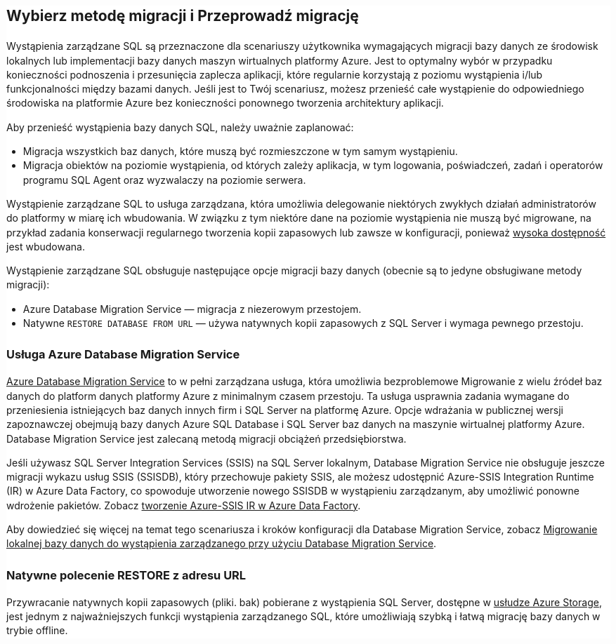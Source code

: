 ## <a name="select-a-migration-method-and-migrate"></a>Wybierz metodę migracji i Przeprowadź migrację

Wystąpienia zarządzane SQL są przeznaczone dla scenariuszy użytkownika wymagających migracji bazy danych ze środowisk lokalnych lub implementacji bazy danych maszyn wirtualnych platformy Azure. Jest to optymalny wybór w przypadku konieczności podnoszenia i przesunięcia zaplecza aplikacji, które regularnie korzystają z poziomu wystąpienia i/lub funkcjonalności między bazami danych. Jeśli jest to Twój scenariusz, możesz przenieść całe wystąpienie do odpowiedniego środowiska na platformie Azure bez konieczności ponownego tworzenia architektury aplikacji.

Aby przenieść wystąpienia bazy danych SQL, należy uważnie zaplanować:

- Migracja wszystkich baz danych, które muszą być rozmieszczone w tym samym wystąpieniu.
- Migracja obiektów na poziomie wystąpienia, od których zależy aplikacja, w tym logowania, poświadczeń, zadań i operatorów programu SQL Agent oraz wyzwalaczy na poziomie serwera.

Wystąpienie zarządzane SQL to usługa zarządzana, która umożliwia delegowanie niektórych zwykłych działań administratorów do platformy w miarę ich wbudowania. W związku z tym niektóre dane na poziomie wystąpienia nie muszą być migrowane, na przykład zadania konserwacji regularnego tworzenia kopii zapasowych lub zawsze w konfiguracji, ponieważ [wysoka dostępność](../database/high-availability-sla.md) jest wbudowana.

Wystąpienie zarządzane SQL obsługuje następujące opcje migracji bazy danych (obecnie są to jedyne obsługiwane metody migracji):

- Azure Database Migration Service — migracja z niezerowym przestojem.
- Natywne `RESTORE DATABASE FROM URL` — używa natywnych kopii zapasowych z SQL Server i wymaga pewnego przestoju.

### <a name="azure-database-migration-service"></a>Usługa Azure Database Migration Service

[Azure Database Migration Service](../../dms/dms-overview.md) to w pełni zarządzana usługa, która umożliwia bezproblemowe Migrowanie z wielu źródeł baz danych do platform danych platformy Azure z minimalnym czasem przestoju. Ta usługa usprawnia zadania wymagane do przeniesienia istniejących baz danych innych firm i SQL Server na platformę Azure. Opcje wdrażania w publicznej wersji zapoznawczej obejmują bazy danych Azure SQL Database i SQL Server baz danych na maszynie wirtualnej platformy Azure. Database Migration Service jest zalecaną metodą migracji obciążeń przedsiębiorstwa.

Jeśli używasz SQL Server Integration Services (SSIS) na SQL Server lokalnym, Database Migration Service nie obsługuje jeszcze migracji wykazu usług SSIS (SSISDB), który przechowuje pakiety SSIS, ale możesz udostępnić Azure-SSIS Integration Runtime (IR) w Azure Data Factory, co spowoduje utworzenie nowego SSISDB w wystąpieniu zarządzanym, aby umożliwić ponowne wdrożenie pakietów. Zobacz [tworzenie Azure-SSIS IR w Azure Data Factory](../../data-factory/create-azure-ssis-integration-runtime.md).

Aby dowiedzieć się więcej na temat tego scenariusza i kroków konfiguracji dla Database Migration Service, zobacz [Migrowanie lokalnej bazy danych do wystąpienia zarządzanego przy użyciu Database Migration Service](../../dms/tutorial-sql-server-to-managed-instance.md).  

### <a name="native-restore-from-url"></a>Natywne polecenie RESTORE z adresu URL

Przywracanie natywnych kopii zapasowych (pliki. bak) pobierane z wystąpienia SQL Server, dostępne w [usłudze Azure Storage](https://azure.microsoft.com/services/storage/), jest jednym z najważniejszych funkcji wystąpienia zarządzanego SQL, które umożliwiają szybką i łatwą migrację bazy danych w trybie offline.
